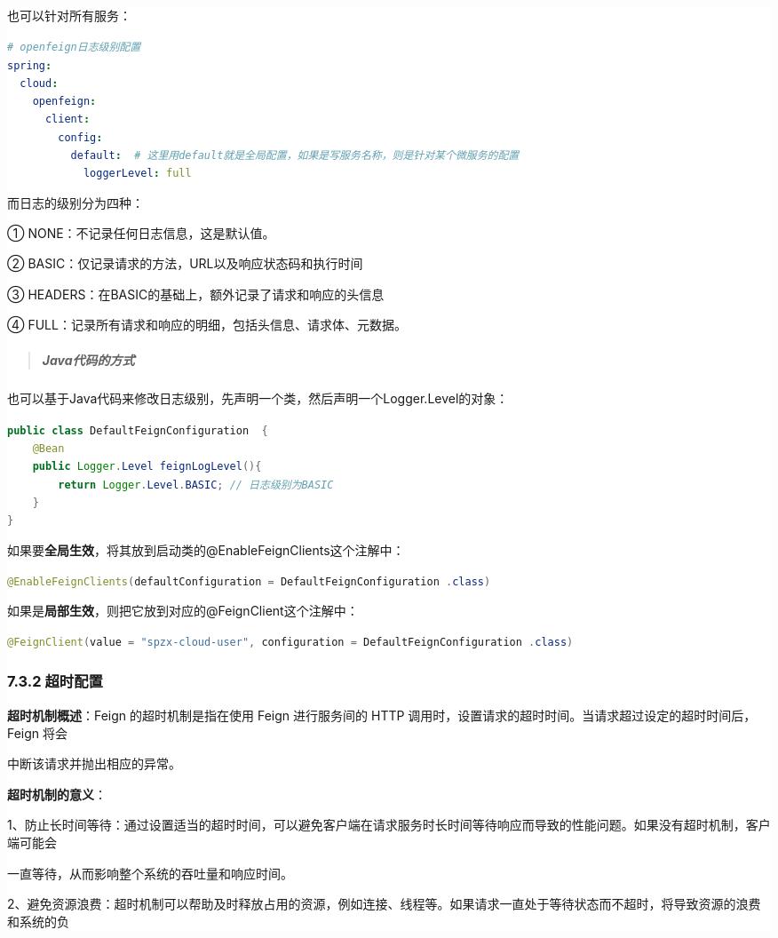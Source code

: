 也可以针对所有服务：

```yaml
# openfeign日志级别配置
spring:
  cloud:
    openfeign:
      client:
        config: 
          default:  # 这里用default就是全局配置，如果是写服务名称，则是针对某个微服务的配置
            loggerLevel: full
```

而日志的级别分为四种：

① NONE：不记录任何日志信息，这是默认值。

② BASIC：仅记录请求的方法，URL以及响应状态码和执行时间

③ HEADERS：在BASIC的基础上，额外记录了请求和响应的头信息

④ FULL：记录所有请求和响应的明细，包括头信息、请求体、元数据。

> ##### Java代码的方式

也可以基于Java代码来修改日志级别，先声明一个类，然后声明一个Logger.Level的对象：

```java
public class DefaultFeignConfiguration  {
    @Bean
    public Logger.Level feignLogLevel(){
        return Logger.Level.BASIC; // 日志级别为BASIC
    }
}
```

如果要**全局生效**，将其放到启动类的@EnableFeignClients这个注解中：

```java
@EnableFeignClients(defaultConfiguration = DefaultFeignConfiguration .class) 
```

如果是**局部生效**，则把它放到对应的@FeignClient这个注解中：

```java
@FeignClient(value = "spzx-cloud-user", configuration = DefaultFeignConfiguration .class) 
```

### 7.3.2 超时配置

**超时机制概述**：Feign 的超时机制是指在使用 Feign 进行服务间的 HTTP 调用时，设置请求的超时时间。当请求超过设定的超时时间后，Feign 将会

中断该请求并抛出相应的异常。

**超时机制的意义**：

1、防止长时间等待：通过设置适当的超时时间，可以避免客户端在请求服务时长时间等待响应而导致的性能问题。如果没有超时机制，客户端可能会

一直等待，从而影响整个系统的吞吐量和响应时间。

2、避免资源浪费：超时机制可以帮助及时释放占用的资源，例如连接、线程等。如果请求一直处于等待状态而不超时，将导致资源的浪费和系统的负
